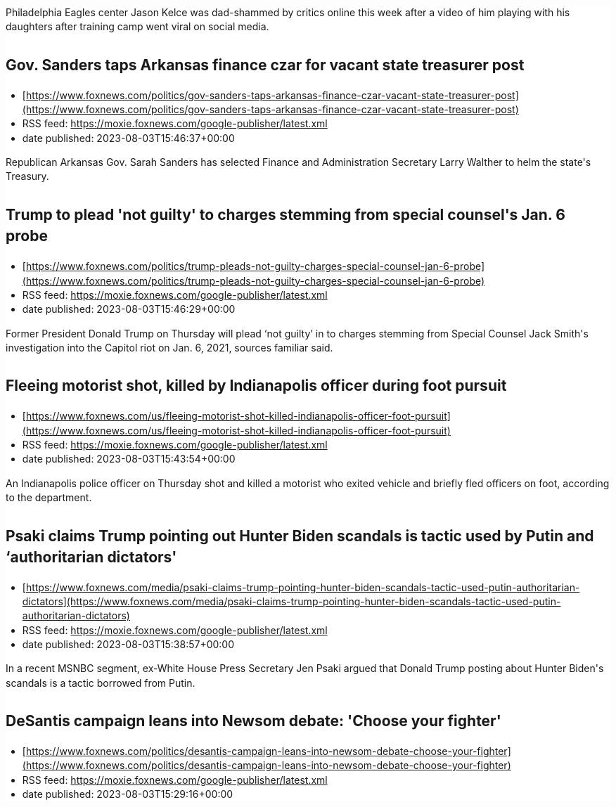 Philadelphia Eagles center Jason Kelce was dad-shammed by critics online this week after a video of him playing with his daughters after training camp went viral on social media.

## Gov. Sanders taps Arkansas finance czar for vacant state treasurer post
 - [https://www.foxnews.com/politics/gov-sanders-taps-arkansas-finance-czar-vacant-state-treasurer-post](https://www.foxnews.com/politics/gov-sanders-taps-arkansas-finance-czar-vacant-state-treasurer-post)
 - RSS feed: https://moxie.foxnews.com/google-publisher/latest.xml
 - date published: 2023-08-03T15:46:37+00:00

Republican Arkansas Gov. Sarah Sanders has selected Finance and Administration Secretary Larry Walther to helm the state&apos;s Treasury.

## Trump to plead 'not guilty' to charges stemming from special counsel's Jan. 6 probe
 - [https://www.foxnews.com/politics/trump-pleads-not-guilty-charges-special-counsel-jan-6-probe](https://www.foxnews.com/politics/trump-pleads-not-guilty-charges-special-counsel-jan-6-probe)
 - RSS feed: https://moxie.foxnews.com/google-publisher/latest.xml
 - date published: 2023-08-03T15:46:29+00:00

Former President Donald Trump on Thursday will plead ‘not guilty’ in to charges stemming from Special Counsel Jack Smith&apos;s investigation into the Capitol riot on Jan. 6, 2021, sources familiar said.

## Fleeing motorist shot, killed by Indianapolis officer during foot pursuit
 - [https://www.foxnews.com/us/fleeing-motorist-shot-killed-indianapolis-officer-foot-pursuit](https://www.foxnews.com/us/fleeing-motorist-shot-killed-indianapolis-officer-foot-pursuit)
 - RSS feed: https://moxie.foxnews.com/google-publisher/latest.xml
 - date published: 2023-08-03T15:43:54+00:00

An Indianapolis police officer on Thursday shot and killed a motorist who exited vehicle and briefly fled officers on foot, according to the department.

## Psaki claims Trump pointing out Hunter Biden scandals is tactic used by Putin and ‘authoritarian dictators'
 - [https://www.foxnews.com/media/psaki-claims-trump-pointing-hunter-biden-scandals-tactic-used-putin-authoritarian-dictators](https://www.foxnews.com/media/psaki-claims-trump-pointing-hunter-biden-scandals-tactic-used-putin-authoritarian-dictators)
 - RSS feed: https://moxie.foxnews.com/google-publisher/latest.xml
 - date published: 2023-08-03T15:38:57+00:00

In a recent MSNBC segment, ex-White House Press Secretary Jen Psaki argued that Donald Trump posting about Hunter Biden&apos;s scandals is a tactic borrowed from Putin.

## DeSantis campaign leans into Newsom debate: 'Choose your fighter'
 - [https://www.foxnews.com/politics/desantis-campaign-leans-into-newsom-debate-choose-your-fighter](https://www.foxnews.com/politics/desantis-campaign-leans-into-newsom-debate-choose-your-fighter)
 - RSS feed: https://moxie.foxnews.com/google-publisher/latest.xml
 - date published: 2023-08-03T15:29:16+00:00
